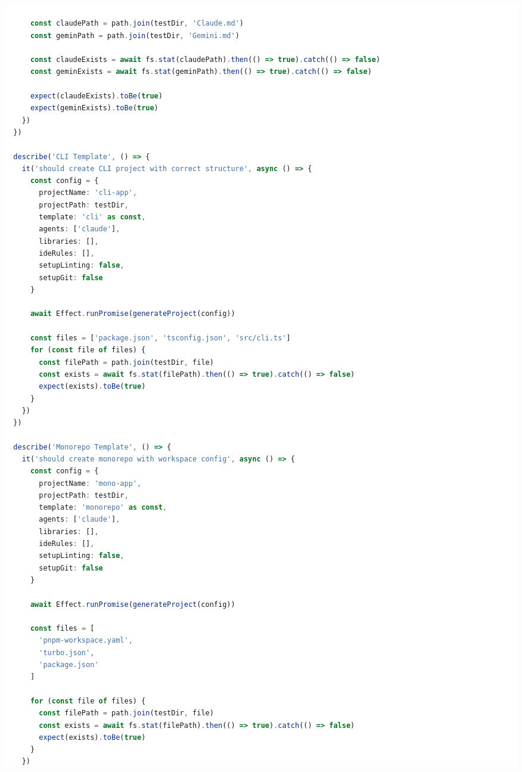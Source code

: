 ```typescript

      const claudePath = path.join(testDir, 'Claude.md')
      const geminPath = path.join(testDir, 'Gemini.md')

      const claudeExists = await fs.stat(claudePath).then(() => true).catch(() => false)
      const geminExists = await fs.stat(geminPath).then(() => true).catch(() => false)

      expect(claudeExists).toBe(true)
      expect(geminExists).toBe(true)
    })
  })

  describe('CLI Template', () => {
    it('should create CLI project with correct structure', async () => {
      const config = {
        projectName: 'cli-app',
        projectPath: testDir,
        template: 'cli' as const,
        agents: ['claude'],
        libraries: [],
        ideRules: [],
        setupLinting: false,
        setupGit: false
      }

      await Effect.runPromise(generateProject(config))

      const files = ['package.json', 'tsconfig.json', 'src/cli.ts']
      for (const file of files) {
        const filePath = path.join(testDir, file)
        const exists = await fs.stat(filePath).then(() => true).catch(() => false)
        expect(exists).toBe(true)
      }
    })
  })

  describe('Monorepo Template', () => {
    it('should create monorepo with workspace config', async () => {
      const config = {
        projectName: 'mono-app',
        projectPath: testDir,
        template: 'monorepo' as const,
        agents: ['claude'],
        libraries: [],
        ideRules: [],
        setupLinting: false,
        setupGit: false
      }

      await Effect.runPromise(generateProject(config))

      const files = [
        'pnpm-workspace.yaml',
        'turbo.json',
        'package.json'
      ]

      for (const file of files) {
        const filePath = path.join(testDir, file)
        const exists = await fs.stat(filePath).then(() => true).catch(() => false)
        expect(exists).toBe(true)
      }
    })
```